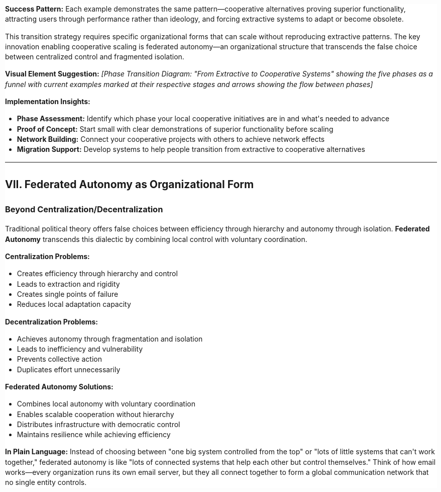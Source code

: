 **Success Pattern:** Each example demonstrates the same pattern—cooperative alternatives proving superior functionality, attracting users through performance rather than ideology, and forcing extractive systems to adapt or become obsolete.

This transition strategy requires specific organizational forms that can scale without reproducing extractive patterns. The key innovation enabling cooperative scaling is federated autonomy—an organizational structure that transcends the false choice between centralized control and fragmented isolation.

**Visual Element Suggestion:** *[Phase Transition Diagram: "From Extractive to Cooperative Systems" showing the five phases as a funnel with current examples marked at their respective stages and arrows showing the flow between phases]*

**Implementation Insights:**
- **Phase Assessment:** Identify which phase your local cooperative initiatives are in and what's needed to advance
- **Proof of Concept:** Start small with clear demonstrations of superior functionality before scaling
- **Network Building:** Connect your cooperative projects with others to achieve network effects
- **Migration Support:** Develop systems to help people transition from extractive to cooperative alternatives

---

## VII. Federated Autonomy as Organizational Form

### Beyond Centralization/Decentralization

Traditional political theory offers false choices between efficiency through hierarchy and autonomy through isolation. **Federated Autonomy** transcends this dialectic by combining local control with voluntary coordination.

**Centralization Problems:**
- Creates efficiency through hierarchy and control
- Leads to extraction and rigidity
- Creates single points of failure
- Reduces local adaptation capacity

**Decentralization Problems:**
- Achieves autonomy through fragmentation and isolation
- Leads to inefficiency and vulnerability
- Prevents collective action
- Duplicates effort unnecessarily

**Federated Autonomy Solutions:**
- Combines local autonomy with voluntary coordination
- Enables scalable cooperation without hierarchy
- Distributes infrastructure with democratic control
- Maintains resilience while achieving efficiency

**In Plain Language:** Instead of choosing between "one big system controlled from the top" or "lots of little systems that can't work together," federated autonomy is like "lots of connected systems that help each other but control themselves." Think of how email works—every organization runs its own email server, but they all connect together to form a global communication network that no single entity controls.
